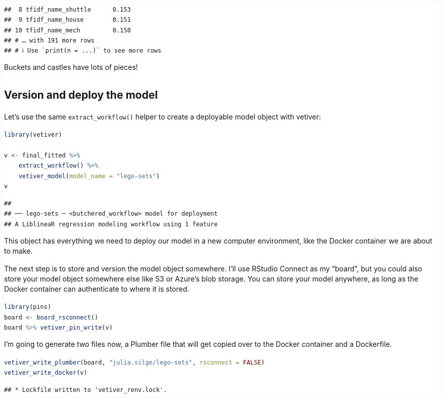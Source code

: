     ##  8 tfidf_name_shuttle      0.153
    ##  9 tfidf_name_house        0.151
    ## 10 tfidf_name_mech         0.150
    ## # … with 191 more rows
    ## # ℹ Use `print(n = ...)` to see more rows

Buckets and castles have lots of pieces!

## Version and deploy the model

Let’s use the same `extract_workflow()` helper to create a deployable model object with vetiver:

``` r
library(vetiver)

v <- final_fitted %>%
    extract_workflow() %>%
    vetiver_model(model_name = "lego-sets")
v
```

    ## 
    ## ── lego-sets ─ <butchered_workflow> model for deployment 
    ## A LiblineaR regression modeling workflow using 1 feature

This object has everything we need to deploy our model in a new computer environment, like the Docker container we are about to make.

The next step is to store and version the model object somewhere. I’ll use RStudio Connect as my “board”, but you could also store your model object somewhere else like S3 or Azure’s blob storage. You can store your model anywhere, as long as the Docker container can authenticate to where it is stored.

``` r
library(pins)
board <- board_rsconnect()
board %>% vetiver_pin_write(v)
```

I’m going to generate two files now, a Plumber file that will get copied over to the Docker container and a Dockerfile.

``` r
vetiver_write_plumber(board, "julia.silge/lego-sets", rsconnect = FALSE)
vetiver_write_docker(v)
```

    ## * Lockfile written to 'vetiver_renv.lock'.
